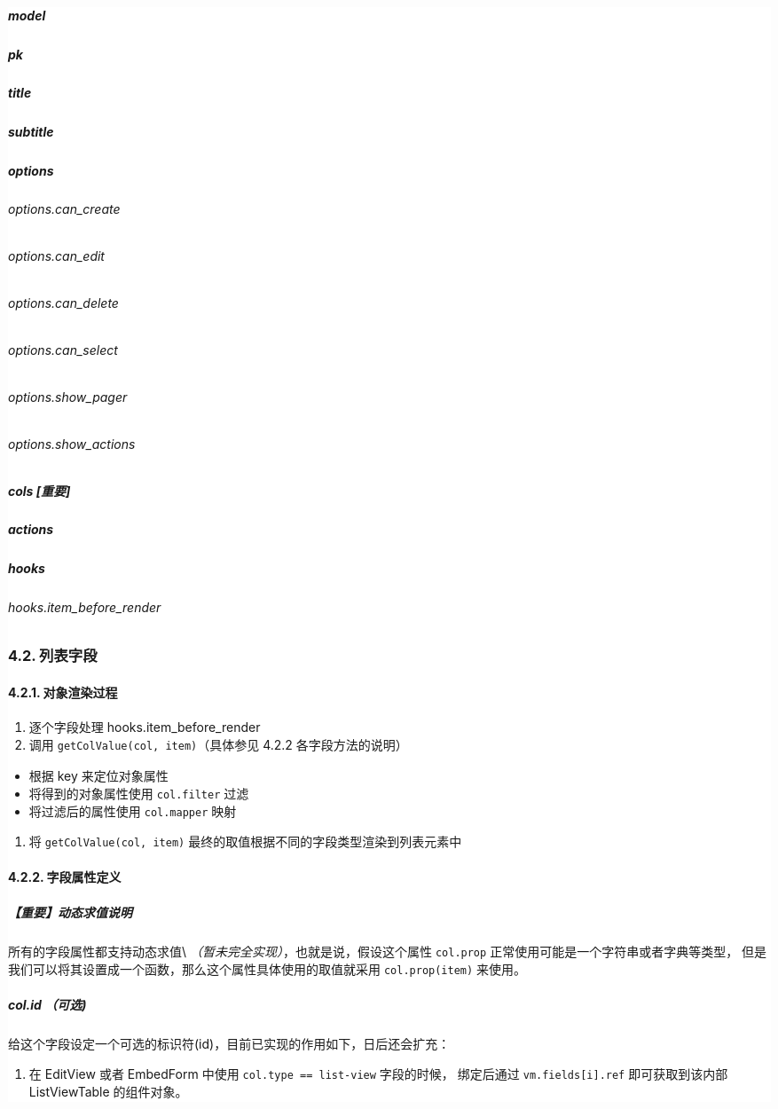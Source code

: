 ##### model

##### pk

##### title

##### subtitle

##### options

###### options.can_create

###### options.can_edit

###### options.can_delete

###### options.can_select

###### options.show_pager

###### options.show_actions

##### cols **\[重要]**

##### actions

##### hooks

###### hooks.item_before_render

### 4.2. 列表字段

#### 4.2.1. 对象渲染过程

1. 逐个字段处理 hooks.item_before_render
1. 调用 `getColValue(col, item)`（具体参见 4.2.2 各字段方法的说明）
  * 根据 key 来定位对象属性
  * 将得到的对象属性使用 `col.filter` 过滤
  * 将过滤后的属性使用 `col.mapper` 映射
1. 将 `getColValue(col, item)` 最终的取值根据不同的字段类型渲染到列表元素中

#### 4.2.2. 字段属性定义

##### 【重要】动态求值说明

所有的字段属性都支持动态求值\ *（暂未完全实现）*，也就是说，假设这个属性 `col.prop`
正常使用可能是一个字符串或者字典等类型，
但是我们可以将其设置成一个函数，那么这个属性具体使用的取值就采用 `col.prop(item)` 来使用。

##### col.id （可选)

给这个字段设定一个可选的标识符(id)，目前已实现的作用如下，日后还会扩充：

1. 在 EditView 或者 EmbedForm 中使用 `col.type == list-view` 字段的时候，
   绑定后通过 `vm.fields[i].ref` 即可获取到该内部 ListViewTable 的组件对象。
     
